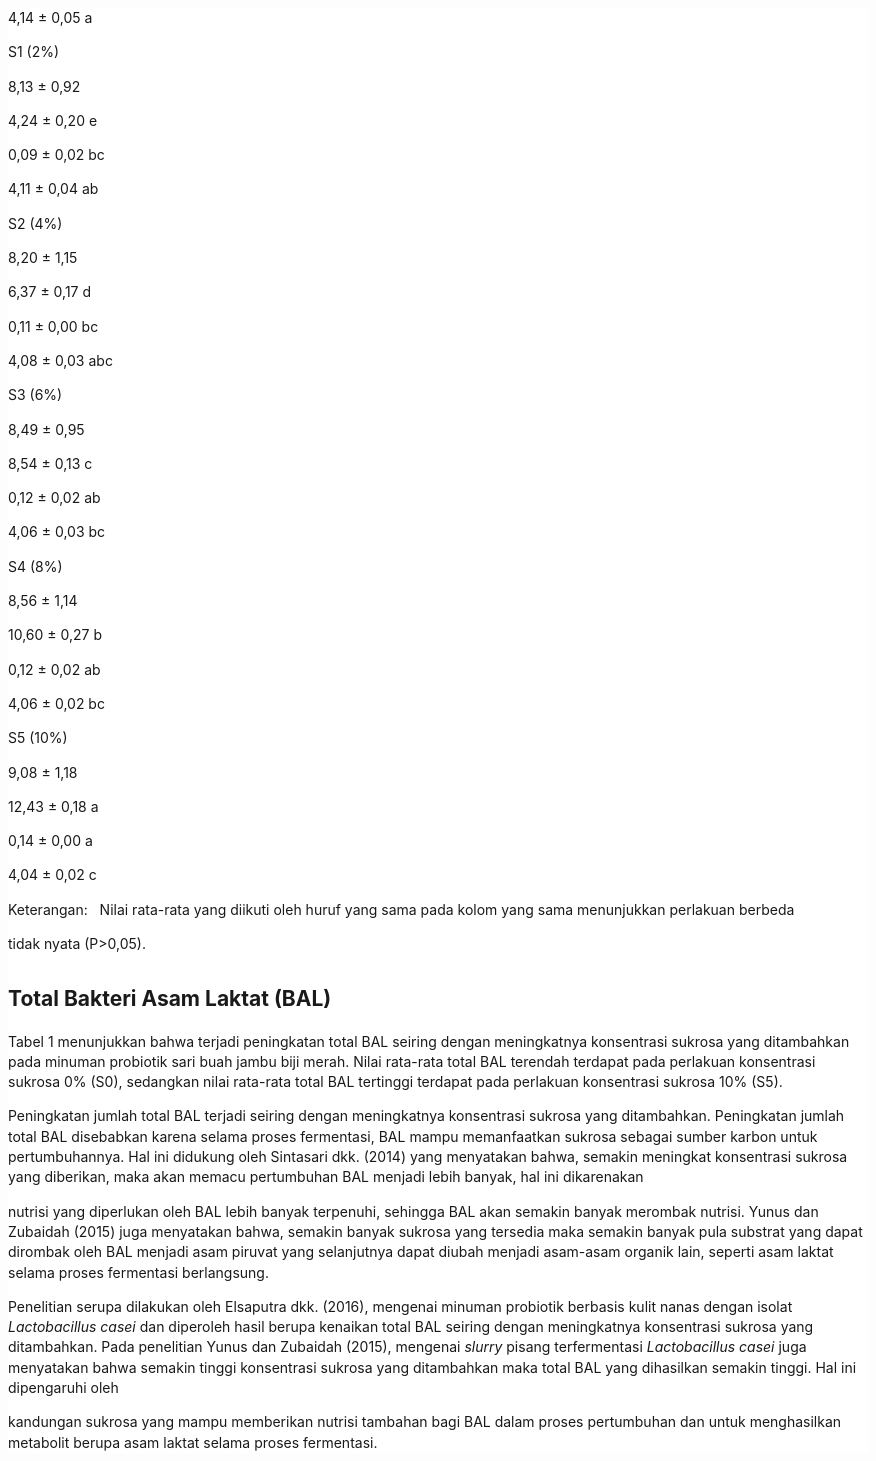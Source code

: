 <p><span class="font3">4,14 ± 0,05 a</span></p></td></tr>
<tr><td style="vertical-align:bottom;">
<p><span class="font3">S1 (2%)</span></p></td><td style="vertical-align:bottom;">
<p><span class="font3">8,13 ± 0,92</span></p></td><td style="vertical-align:bottom;">
<p><span class="font3">4,24 ± 0,20 e</span></p></td><td style="vertical-align:bottom;">
<p><span class="font3">0,09 ± 0,02 bc</span></p></td><td style="vertical-align:bottom;">
<p><span class="font3">4,11 ± 0,04 ab</span></p></td></tr>
<tr><td style="vertical-align:bottom;">
<p><span class="font3">S2 (4%)</span></p></td><td style="vertical-align:bottom;">
<p><span class="font3">8,20 ± 1,15</span></p></td><td style="vertical-align:bottom;">
<p><span class="font3">6,37 ± 0,17 d</span></p></td><td style="vertical-align:bottom;">
<p><span class="font3">0,11 ± 0,00 bc</span></p></td><td style="vertical-align:bottom;">
<p><span class="font3">4,08 ± 0,03 abc</span></p></td></tr>
<tr><td style="vertical-align:bottom;">
<p><span class="font3">S3 (6%)</span></p></td><td style="vertical-align:bottom;">
<p><span class="font3">8,49 ± 0,95</span></p></td><td style="vertical-align:bottom;">
<p><span class="font3">8,54 ± 0,13 c</span></p></td><td style="vertical-align:bottom;">
<p><span class="font3">0,12 ± 0,02 ab</span></p></td><td style="vertical-align:bottom;">
<p><span class="font3">4,06 ± 0,03 bc</span></p></td></tr>
<tr><td style="vertical-align:bottom;">
<p><span class="font3">S4 (8%)</span></p></td><td style="vertical-align:bottom;">
<p><span class="font3">8,56 ± 1,14</span></p></td><td style="vertical-align:bottom;">
<p><span class="font3">10,60 ± 0,27 b</span></p></td><td style="vertical-align:bottom;">
<p><span class="font3">0,12 ± 0,02 ab</span></p></td><td style="vertical-align:bottom;">
<p><span class="font3">4,06 ± 0,02 bc</span></p></td></tr>
<tr><td style="vertical-align:bottom;">
<p><span class="font3">S5 (10%)</span></p></td><td style="vertical-align:bottom;">
<p><span class="font3">9,08 ± 1,18</span></p></td><td style="vertical-align:bottom;">
<p><span class="font3">12,43 ± 0,18 a</span></p></td><td style="vertical-align:bottom;">
<p><span class="font3">0,14 ± 0,00 a</span></p></td><td style="vertical-align:bottom;">
<p><span class="font3">4,04 ± 0,02 c</span></p></td></tr>
</table>
<p><span class="font2">Keterangan: &nbsp;&nbsp;Nilai rata-rata yang diikuti oleh huruf yang sama pada kolom yang sama menunjukkan perlakuan berbeda</span></p>
<p><span class="font2">tidak nyata (P&gt;0,05).</span></p>
<h2><a name="bookmark16"></a><span class="font3" style="font-weight:bold;"><a name="bookmark17"></a>Total Bakteri Asam Laktat (BAL)</span></h2>
<p><span class="font3">Tabel 1 menunjukkan bahwa terjadi peningkatan total BAL seiring dengan meningkatnya konsentrasi sukrosa yang ditambahkan pada minuman probiotik sari buah jambu biji merah. Nilai rata-rata total BAL terendah terdapat pada perlakuan konsentrasi sukrosa 0% (S0), sedangkan nilai rata-rata total BAL tertinggi terdapat pada perlakuan konsentrasi sukrosa 10% (S5).</span></p>
<p><span class="font3">Peningkatan jumlah total BAL terjadi seiring dengan meningkatnya konsentrasi sukrosa yang ditambahkan. Peningkatan jumlah total BAL disebabkan karena selama proses fermentasi, BAL mampu memanfaatkan sukrosa sebagai sumber karbon untuk pertumbuhannya. Hal ini didukung oleh Sintasari dkk. (2014) yang menyatakan bahwa, semakin meningkat konsentrasi sukrosa yang diberikan, maka akan memacu pertumbuhan BAL menjadi lebih banyak, hal ini dikarenakan</span></p>
<p><span class="font3">nutrisi yang diperlukan oleh BAL lebih banyak terpenuhi, sehingga BAL akan semakin banyak merombak nutrisi. Yunus dan Zubaidah (2015) juga menyatakan bahwa, semakin banyak sukrosa yang tersedia maka semakin banyak pula substrat yang dapat dirombak oleh BAL menjadi asam piruvat yang selanjutnya dapat diubah menjadi asam-asam organik lain, seperti asam laktat selama proses fermentasi berlangsung.</span></p>
<p><span class="font3">Penelitian serupa dilakukan oleh Elsaputra dkk. (2016), mengenai minuman probiotik berbasis kulit nanas dengan isolat </span><span class="font3" style="font-style:italic;">Lactobacillus casei</span><span class="font3"> dan diperoleh hasil berupa kenaikan total BAL seiring dengan meningkatnya konsentrasi sukrosa yang ditambahkan. Pada penelitian Yunus dan Zubaidah (2015), mengenai </span><span class="font3" style="font-style:italic;">slurry</span><span class="font3"> pisang terfermentasi </span><span class="font3" style="font-style:italic;">Lactobacillus casei</span><span class="font3"> juga menyatakan bahwa semakin tinggi konsentrasi sukrosa yang ditambahkan maka total BAL yang dihasilkan semakin tinggi. Hal ini dipengaruhi oleh</span></p>
<p><span class="font3">kandungan sukrosa yang mampu memberikan nutrisi tambahan bagi BAL dalam proses pertumbuhan dan untuk menghasilkan metabolit berupa asam laktat selama proses fermentasi.</span></p>